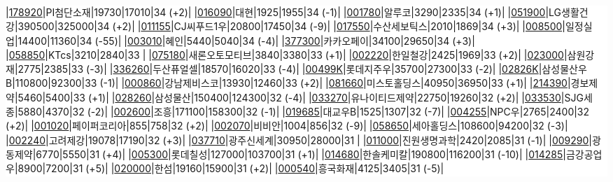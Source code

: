 |[178920](https://finance.daum.net/quotes/A178920)|PI첨단소재|19730|17010|34 (+2)|
|[016090](https://finance.daum.net/quotes/A016090)|대현|1925|1955|34 (-1)|
|[001780](https://finance.daum.net/quotes/A001780)|알루코|3290|2335|34 (+1)|
|[051900](https://finance.daum.net/quotes/A051900)|LG생활건강|390500|325000|34 (+2)|
|[011155](https://finance.daum.net/quotes/A011155)|CJ씨푸드1우|20800|17450|34 (-9)|
|[017550](https://finance.daum.net/quotes/A017550)|수산세보틱스|2010|1869|34 (+3)|
|[008500](https://finance.daum.net/quotes/A008500)|일정실업|14400|11360|34 (-55)|
|[003010](https://finance.daum.net/quotes/A003010)|혜인|5440|5040|34 (-4)|
|[377300](https://finance.daum.net/quotes/A377300)|카카오페이|34100|29650|34 (+3)|
|[058850](https://finance.daum.net/quotes/A058850)|KTcs|3210|2840|33 |
|[075180](https://finance.daum.net/quotes/A075180)|새론오토모티브|3840|3380|33 (+1)|
|[002220](https://finance.daum.net/quotes/A002220)|한일철강|2425|1969|33 (+2)|
|[023000](https://finance.daum.net/quotes/A023000)|삼원강재|2775|2385|33 (-3)|
|[336260](https://finance.daum.net/quotes/A336260)|두산퓨얼셀|18570|16020|33 (-4)|
|[00499K](https://finance.daum.net/quotes/A00499K)|롯데지주우|35700|27300|33 (-2)|
|[02826K](https://finance.daum.net/quotes/A02826K)|삼성물산우B|110800|92300|33 (-1)|
|[000860](https://finance.daum.net/quotes/A000860)|강남제비스코|13930|12460|33 (+2)|
|[081660](https://finance.daum.net/quotes/A081660)|미스토홀딩스|40950|36950|33 (+1)|
|[214390](https://finance.daum.net/quotes/A214390)|경보제약|5460|5400|33 (+1)|
|[028260](https://finance.daum.net/quotes/A028260)|삼성물산|150400|124300|32 (-4)|
|[033270](https://finance.daum.net/quotes/A033270)|유나이티드제약|22750|19260|32 (+2)|
|[033530](https://finance.daum.net/quotes/A033530)|SJG세종|5880|4370|32 (-2)|
|[002600](https://finance.daum.net/quotes/A002600)|조흥|171100|158300|32 (-1)|
|[019685](https://finance.daum.net/quotes/A019685)|대교우B|1525|1307|32 (-7)|
|[004255](https://finance.daum.net/quotes/A004255)|NPC우|2765|2400|32 (+2)|
|[001020](https://finance.daum.net/quotes/A001020)|페이퍼코리아|855|758|32 (+2)|
|[002070](https://finance.daum.net/quotes/A002070)|비비안|1004|856|32 (-9)|
|[058650](https://finance.daum.net/quotes/A058650)|세아홀딩스|108600|94200|32 (-3)|
|[002240](https://finance.daum.net/quotes/A002240)|고려제강|19078|17190|32 (+3)|
|[037710](https://finance.daum.net/quotes/A037710)|광주신세계|30950|28000|31 |
|[011000](https://finance.daum.net/quotes/A011000)|진원생명과학|2420|2085|31 (-1)|
|[009290](https://finance.daum.net/quotes/A009290)|광동제약|6770|5550|31 (+4)|
|[005300](https://finance.daum.net/quotes/A005300)|롯데칠성|127000|103700|31 (+1)|
|[014680](https://finance.daum.net/quotes/A014680)|한솔케미칼|190800|116200|31 (-10)|
|[014285](https://finance.daum.net/quotes/A014285)|금강공업우|8900|7200|31 (+5)|
|[020000](https://finance.daum.net/quotes/A020000)|한섬|19160|15900|31 (+2)|
|[000540](https://finance.daum.net/quotes/A000540)|흥국화재|4125|3405|31 (-5)|